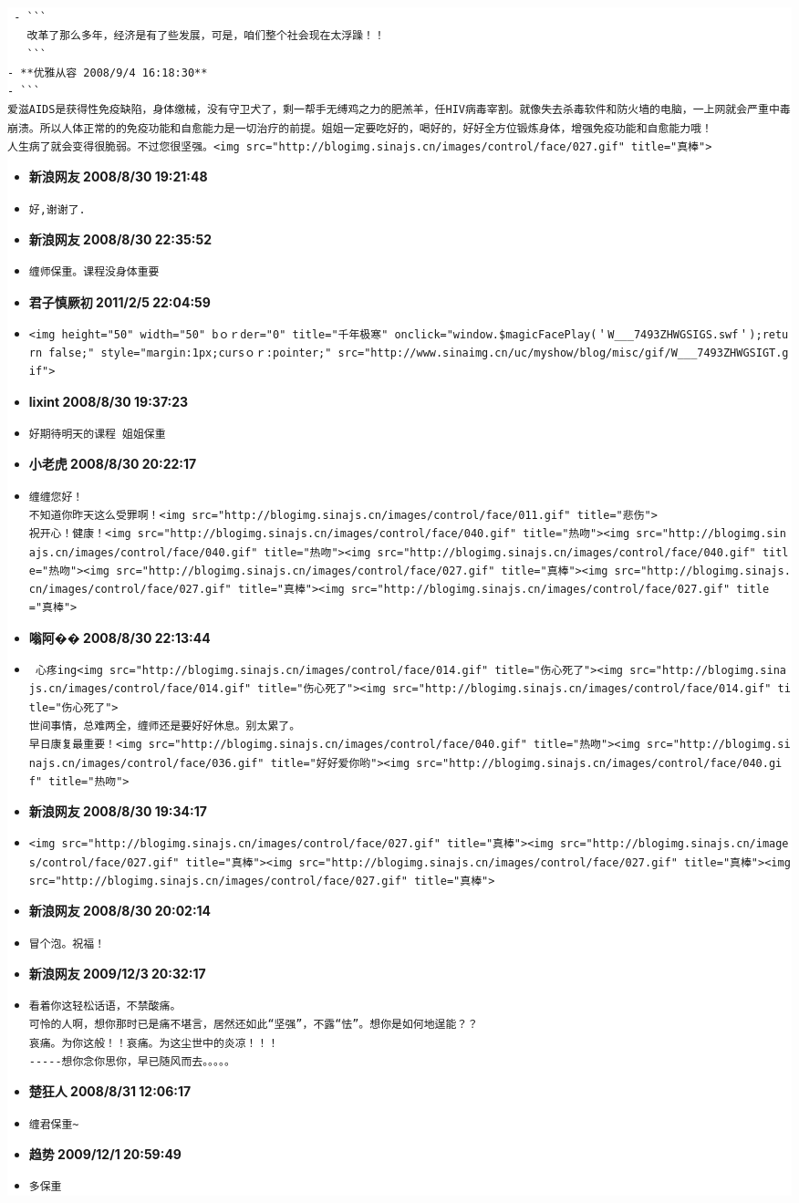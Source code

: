   ```
   - ```
     改革了那么多年，经济是有了些发展，可是，咱们整个社会现在太浮躁！！
     ```
- **优雅从容 2008/9/4 16:18:30**
- ```
  爱滋AIDS是获得性免疫缺陷，身体缴械，没有守卫犬了，剩一帮手无缚鸡之力的肥羔羊，任HIV病毒宰割。就像失去杀毒软件和防火墙的电脑，一上网就会严重中毒崩溃。所以人体正常的的免疫功能和自愈能力是一切治疗的前提。姐姐一定要吃好的，喝好的，好好全方位锻炼身体，增强免疫功能和自愈能力哦！
  人生病了就会变得很脆弱。不过您很坚强。<img src="http://blogimg.sinajs.cn/images/control/face/027.gif" title="真棒">
  ```
- **新浪网友 2008/8/30 19:21:48**
- ```
  好,谢谢了.
  ```
- **新浪网友 2008/8/30 22:35:52**
- ```
  缠师保重。课程没身体重要
  ```
- **君子慎厥初 2011/2/5 22:04:59**
- ```
  <img height="50" width="50" bｏｒder="0" title="千年极寒" onclick="window.$magicFacePlay(＇W___7493ZHWGSIGS.swf＇);return false;" style="margin:1px;cursｏｒ:pointer;" src="http://www.sinaimg.cn/uc/myshow/blog/misc/gif/W___7493ZHWGSIGT.gif">
  ```
- **lixint 2008/8/30 19:37:23**
- ```
  好期待明天的课程 姐姐保重
  ```
- **小老虎 2008/8/30 20:22:17**
- ```
  缠缠您好！
  不知道你昨天这么受罪啊！<img src="http://blogimg.sinajs.cn/images/control/face/011.gif" title="悲伤">
  祝开心！健康！<img src="http://blogimg.sinajs.cn/images/control/face/040.gif" title="热吻"><img src="http://blogimg.sinajs.cn/images/control/face/040.gif" title="热吻"><img src="http://blogimg.sinajs.cn/images/control/face/040.gif" title="热吻"><img src="http://blogimg.sinajs.cn/images/control/face/027.gif" title="真棒"><img src="http://blogimg.sinajs.cn/images/control/face/027.gif" title="真棒"><img src="http://blogimg.sinajs.cn/images/control/face/027.gif" title="真棒">
  ```
- **嗡阿�� 2008/8/30 22:13:44**
- ```
   心疼ing<img src="http://blogimg.sinajs.cn/images/control/face/014.gif" title="伤心死了"><img src="http://blogimg.sinajs.cn/images/control/face/014.gif" title="伤心死了"><img src="http://blogimg.sinajs.cn/images/control/face/014.gif" title="伤心死了">
  世间事情，总难两全，缠师还是要好好休息。别太累了。
  早日康复最重要！<img src="http://blogimg.sinajs.cn/images/control/face/040.gif" title="热吻"><img src="http://blogimg.sinajs.cn/images/control/face/036.gif" title="好好爱你哟"><img src="http://blogimg.sinajs.cn/images/control/face/040.gif" title="热吻">
  ```
- **新浪网友 2008/8/30 19:34:17**
- ```
  <img src="http://blogimg.sinajs.cn/images/control/face/027.gif" title="真棒"><img src="http://blogimg.sinajs.cn/images/control/face/027.gif" title="真棒"><img src="http://blogimg.sinajs.cn/images/control/face/027.gif" title="真棒"><img src="http://blogimg.sinajs.cn/images/control/face/027.gif" title="真棒">
  ```
- **新浪网友 2008/8/30 20:02:14**
- ```
  冒个泡。祝福！
  ```
- **新浪网友 2009/12/3 20:32:17**
- ```
  看着你这轻松话语，不禁酸痛。
  可怜的人啊，想你那时已是痛不堪言，居然还如此“坚强”，不露“怯”。想你是如何地逞能？？
  哀痛。为你这般！！哀痛。为这尘世中的炎凉！！！
  -----想你念你思你，早已随风而去。。。。。
  ```
- **楚狂人 2008/8/31 12:06:17**
- ```
  缠君保重~
  ```
- **趋势 2009/12/1 20:59:49**
- ```
  多保重 
